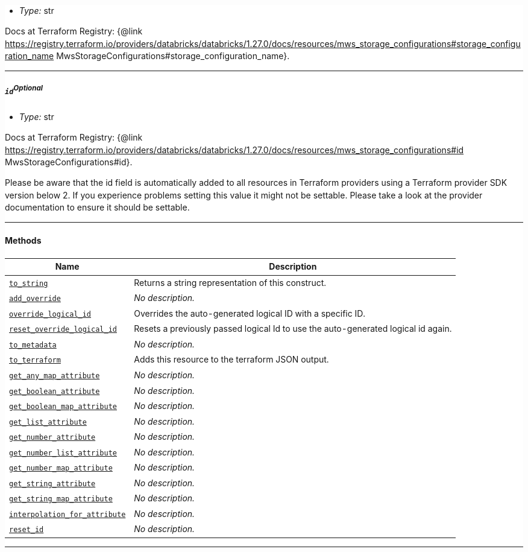 - *Type:* str

Docs at Terraform Registry: {@link https://registry.terraform.io/providers/databricks/databricks/1.27.0/docs/resources/mws_storage_configurations#storage_configuration_name MwsStorageConfigurations#storage_configuration_name}.

---

##### `id`<sup>Optional</sup> <a name="id" id="@cdktf/provider-databricks.mwsStorageConfigurations.MwsStorageConfigurations.Initializer.parameter.id"></a>

- *Type:* str

Docs at Terraform Registry: {@link https://registry.terraform.io/providers/databricks/databricks/1.27.0/docs/resources/mws_storage_configurations#id MwsStorageConfigurations#id}.

Please be aware that the id field is automatically added to all resources in Terraform providers using a Terraform provider SDK version below 2.
If you experience problems setting this value it might not be settable. Please take a look at the provider documentation to ensure it should be settable.

---

#### Methods <a name="Methods" id="Methods"></a>

| **Name** | **Description** |
| --- | --- |
| <code><a href="#@cdktf/provider-databricks.mwsStorageConfigurations.MwsStorageConfigurations.toString">to_string</a></code> | Returns a string representation of this construct. |
| <code><a href="#@cdktf/provider-databricks.mwsStorageConfigurations.MwsStorageConfigurations.addOverride">add_override</a></code> | *No description.* |
| <code><a href="#@cdktf/provider-databricks.mwsStorageConfigurations.MwsStorageConfigurations.overrideLogicalId">override_logical_id</a></code> | Overrides the auto-generated logical ID with a specific ID. |
| <code><a href="#@cdktf/provider-databricks.mwsStorageConfigurations.MwsStorageConfigurations.resetOverrideLogicalId">reset_override_logical_id</a></code> | Resets a previously passed logical Id to use the auto-generated logical id again. |
| <code><a href="#@cdktf/provider-databricks.mwsStorageConfigurations.MwsStorageConfigurations.toMetadata">to_metadata</a></code> | *No description.* |
| <code><a href="#@cdktf/provider-databricks.mwsStorageConfigurations.MwsStorageConfigurations.toTerraform">to_terraform</a></code> | Adds this resource to the terraform JSON output. |
| <code><a href="#@cdktf/provider-databricks.mwsStorageConfigurations.MwsStorageConfigurations.getAnyMapAttribute">get_any_map_attribute</a></code> | *No description.* |
| <code><a href="#@cdktf/provider-databricks.mwsStorageConfigurations.MwsStorageConfigurations.getBooleanAttribute">get_boolean_attribute</a></code> | *No description.* |
| <code><a href="#@cdktf/provider-databricks.mwsStorageConfigurations.MwsStorageConfigurations.getBooleanMapAttribute">get_boolean_map_attribute</a></code> | *No description.* |
| <code><a href="#@cdktf/provider-databricks.mwsStorageConfigurations.MwsStorageConfigurations.getListAttribute">get_list_attribute</a></code> | *No description.* |
| <code><a href="#@cdktf/provider-databricks.mwsStorageConfigurations.MwsStorageConfigurations.getNumberAttribute">get_number_attribute</a></code> | *No description.* |
| <code><a href="#@cdktf/provider-databricks.mwsStorageConfigurations.MwsStorageConfigurations.getNumberListAttribute">get_number_list_attribute</a></code> | *No description.* |
| <code><a href="#@cdktf/provider-databricks.mwsStorageConfigurations.MwsStorageConfigurations.getNumberMapAttribute">get_number_map_attribute</a></code> | *No description.* |
| <code><a href="#@cdktf/provider-databricks.mwsStorageConfigurations.MwsStorageConfigurations.getStringAttribute">get_string_attribute</a></code> | *No description.* |
| <code><a href="#@cdktf/provider-databricks.mwsStorageConfigurations.MwsStorageConfigurations.getStringMapAttribute">get_string_map_attribute</a></code> | *No description.* |
| <code><a href="#@cdktf/provider-databricks.mwsStorageConfigurations.MwsStorageConfigurations.interpolationForAttribute">interpolation_for_attribute</a></code> | *No description.* |
| <code><a href="#@cdktf/provider-databricks.mwsStorageConfigurations.MwsStorageConfigurations.resetId">reset_id</a></code> | *No description.* |

---